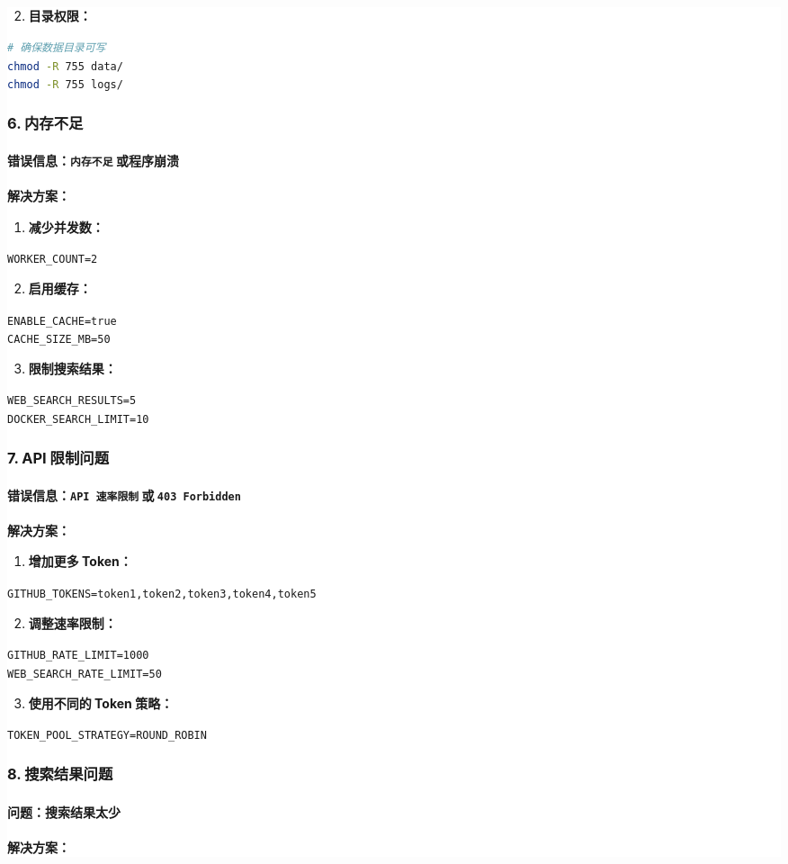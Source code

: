 2. **目录权限：**
```bash
# 确保数据目录可写
chmod -R 755 data/
chmod -R 755 logs/
```

### 6. 内存不足

#### 错误信息：`内存不足` 或程序崩溃

**解决方案：**

1. **减少并发数：**
```env
WORKER_COUNT=2
```

2. **启用缓存：**
```env
ENABLE_CACHE=true
CACHE_SIZE_MB=50
```

3. **限制搜索结果：**
```env
WEB_SEARCH_RESULTS=5
DOCKER_SEARCH_LIMIT=10
```

### 7. API 限制问题

#### 错误信息：`API 速率限制` 或 `403 Forbidden`

**解决方案：**

1. **增加更多 Token：**
```env
GITHUB_TOKENS=token1,token2,token3,token4,token5
```

2. **调整速率限制：**
```env
GITHUB_RATE_LIMIT=1000
WEB_SEARCH_RATE_LIMIT=50
```

3. **使用不同的 Token 策略：**
```env
TOKEN_POOL_STRATEGY=ROUND_ROBIN
```

### 8. 搜索结果问题

#### 问题：搜索结果太少

**解决方案：**
